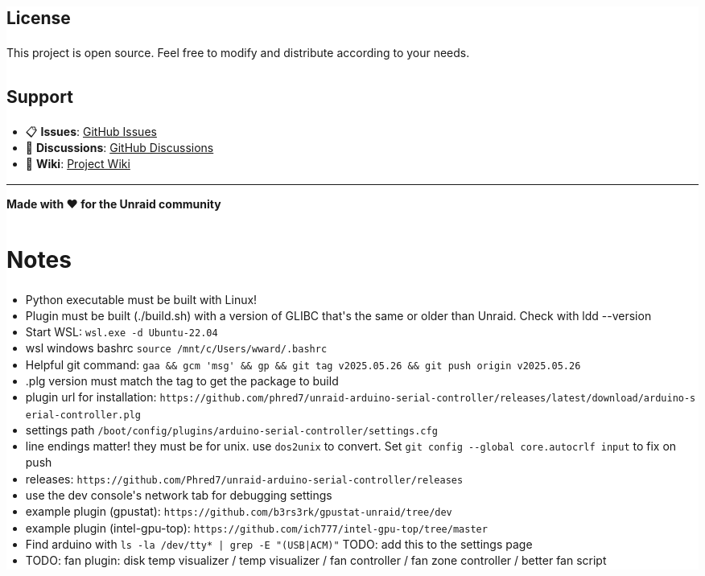 ## License

This project is open source. Feel free to modify and distribute according to your needs.

## Support

- 📋 **Issues**: [GitHub Issues](https://github.com/phred7/unraid-arduino-serial-controller/issues)
- 💬 **Discussions**: [GitHub Discussions](https://github.com/phred7/unraid-arduino-serial-controller/discussions)
- 📖 **Wiki**: [Project Wiki](https://github.com/phred7/unraid-arduino-serial-controller/wiki)

---

**Made with ❤️ for the Unraid community**

# Notes

- Python executable must be built with Linux!
- Plugin must be built (./build.sh) with a version of GLIBC that's the same or older than Unraid. Check with ldd --version
- Start WSL: `wsl.exe -d Ubuntu-22.04`
- wsl windows bashrc `source /mnt/c/Users/wward/.bashrc`
- Helpful git command: `gaa && gcm 'msg' && gp && git tag v2025.05.26 && git push origin v2025.05.26`
- .plg version must match the tag to get the package to build
- plugin url for installation: `https://github.com/phred7/unraid-arduino-serial-controller/releases/latest/download/arduino-serial-controller.plg`
- settings path `/boot/config/plugins/arduino-serial-controller/settings.cfg`
- line endings matter! they must be for unix. use `dos2unix` to convert. Set `git config --global core.autocrlf input` to fix on push
- releases: `https://github.com/Phred7/unraid-arduino-serial-controller/releases`
- use the dev console's network tab for debugging settings
- example plugin (gpustat): `https://github.com/b3rs3rk/gpustat-unraid/tree/dev`
- example plugin (intel-gpu-top): `https://github.com/ich777/intel-gpu-top/tree/master`
- Find arduino with `ls -la /dev/tty* | grep -E "(USB|ACM)"` TODO: add this to the settings page
- TODO: fan plugin: disk temp visualizer / temp visualizer / fan controller / fan zone controller / better fan script

